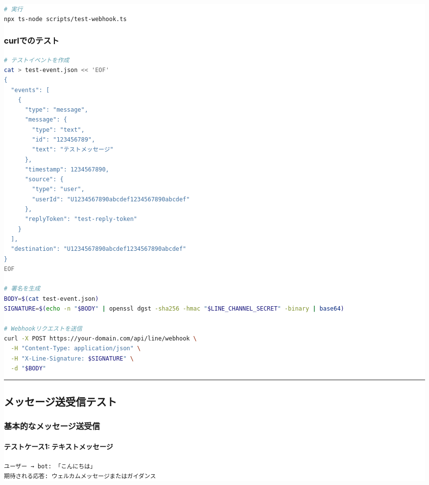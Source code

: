 ```bash
# 実行
npx ts-node scripts/test-webhook.ts
```

### curlでのテスト

```bash
# テストイベントを作成
cat > test-event.json << 'EOF'
{
  "events": [
    {
      "type": "message",
      "message": {
        "type": "text",
        "id": "123456789",
        "text": "テストメッセージ"
      },
      "timestamp": 1234567890,
      "source": {
        "type": "user",
        "userId": "U1234567890abcdef1234567890abcdef"
      },
      "replyToken": "test-reply-token"
    }
  ],
  "destination": "U1234567890abcdef1234567890abcdef"
}
EOF

# 署名を生成
BODY=$(cat test-event.json)
SIGNATURE=$(echo -n "$BODY" | openssl dgst -sha256 -hmac "$LINE_CHANNEL_SECRET" -binary | base64)

# Webhookリクエストを送信
curl -X POST https://your-domain.com/api/line/webhook \
  -H "Content-Type: application/json" \
  -H "X-Line-Signature: $SIGNATURE" \
  -d "$BODY"
```

---

## メッセージ送受信テスト

### 基本的なメッセージ送受信

#### テストケース1: テキストメッセージ

```
ユーザー → bot: 「こんにちは」
期待される応答: ウェルカムメッセージまたはガイダンス
```
